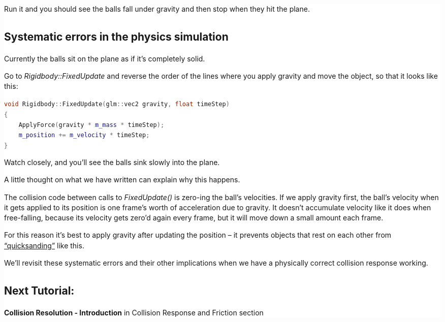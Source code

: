 Run it and you should see the balls fall under gravity and then stop when they hit the plane.

## Systematic errors in the physics simulation
Currently the balls sit on the plane as if it’s completely solid.

Go to *Rigidbody::FixedUpdate* and reverse the order of the lines where you apply gravity and move the object, so that it looks like this:

``` c++
void Rigidbody::FixedUpdate(glm::vec2 gravity, float timeStep)
{
    ApplyForce(gravity * m_mass * timeStep);
    m_position += m_velocity * timeStep;
}
```

Watch closely, and you’ll see the balls sink slowly into the plane.

A little thought on what we have written can explain why this happens.

The collision code between calls to *FixedUpdate()* is zero-ing the ball’s velocities. If we apply gravity first, the ball’s velocity when it gets applied to its position is one frame’s worth of acceleration due to gravity. It doesn’t accumulate velocity like it does when free-falling, because its velocity gets zero’d again every frame, but it will move down a small amount each frame.

For this reason it’s best to apply gravity after updating the position – it prevents objects that rest on each other from <u>“quicksanding”</u> like this.

We’ll revisit these systematic errors and their other implications when we have a physically correct collision response working.

## Next Tutorial:
**Collision Resolution - Introduction** in Collision Response and Friction section